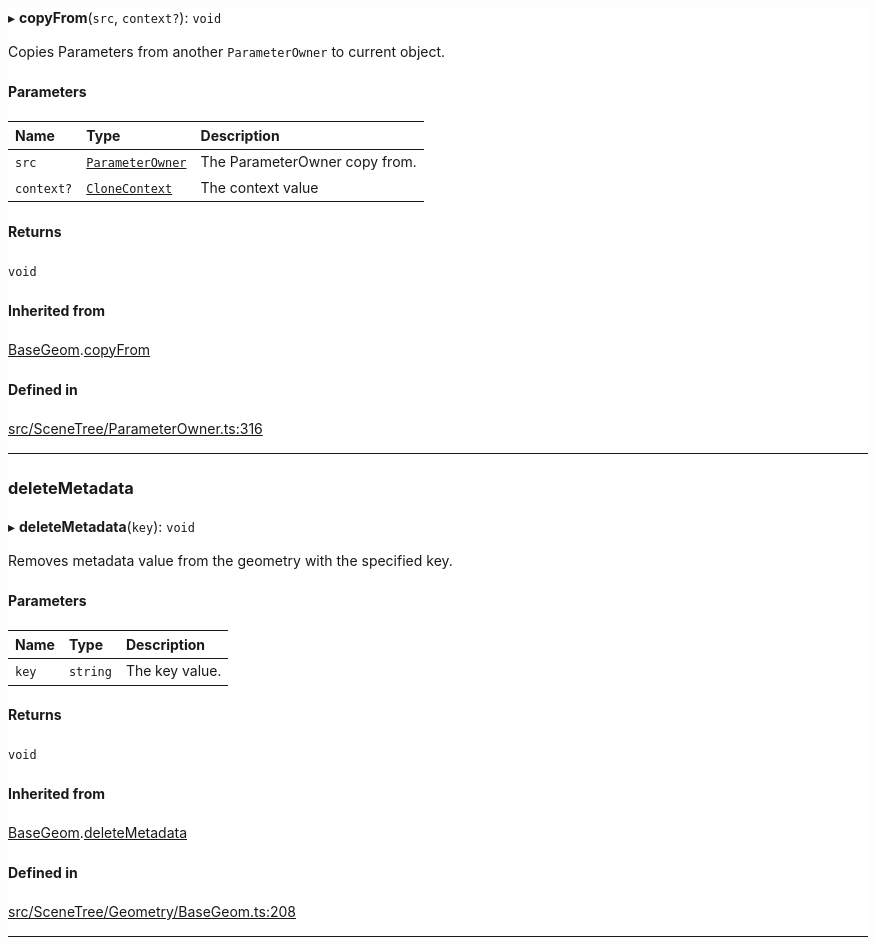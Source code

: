 ▸ **copyFrom**(`src`, `context?`): `void`

Copies Parameters from another `ParameterOwner` to current object.

#### Parameters

| Name | Type | Description |
| :------ | :------ | :------ |
| `src` | [`ParameterOwner`](../SceneTree_ParameterOwner.ParameterOwner) | The ParameterOwner copy from. |
| `context?` | [`CloneContext`](../SceneTree_CloneContext.CloneContext) | The context value |

#### Returns

`void`

#### Inherited from

[BaseGeom](SceneTree_Geometry_BaseGeom.BaseGeom).[copyFrom](SceneTree_Geometry_BaseGeom.BaseGeom#copyfrom)

#### Defined in

[src/SceneTree/ParameterOwner.ts:316](https://github.com/ZeaInc/zea-engine/blob/0a2901eeb/src/SceneTree/ParameterOwner.ts#L316)

___

### deleteMetadata

▸ **deleteMetadata**(`key`): `void`

Removes metadata value from the geometry with the specified key.

#### Parameters

| Name | Type | Description |
| :------ | :------ | :------ |
| `key` | `string` | The key value. |

#### Returns

`void`

#### Inherited from

[BaseGeom](SceneTree_Geometry_BaseGeom.BaseGeom).[deleteMetadata](SceneTree_Geometry_BaseGeom.BaseGeom#deletemetadata)

#### Defined in

[src/SceneTree/Geometry/BaseGeom.ts:208](https://github.com/ZeaInc/zea-engine/blob/0a2901eeb/src/SceneTree/Geometry/BaseGeom.ts#L208)

___
